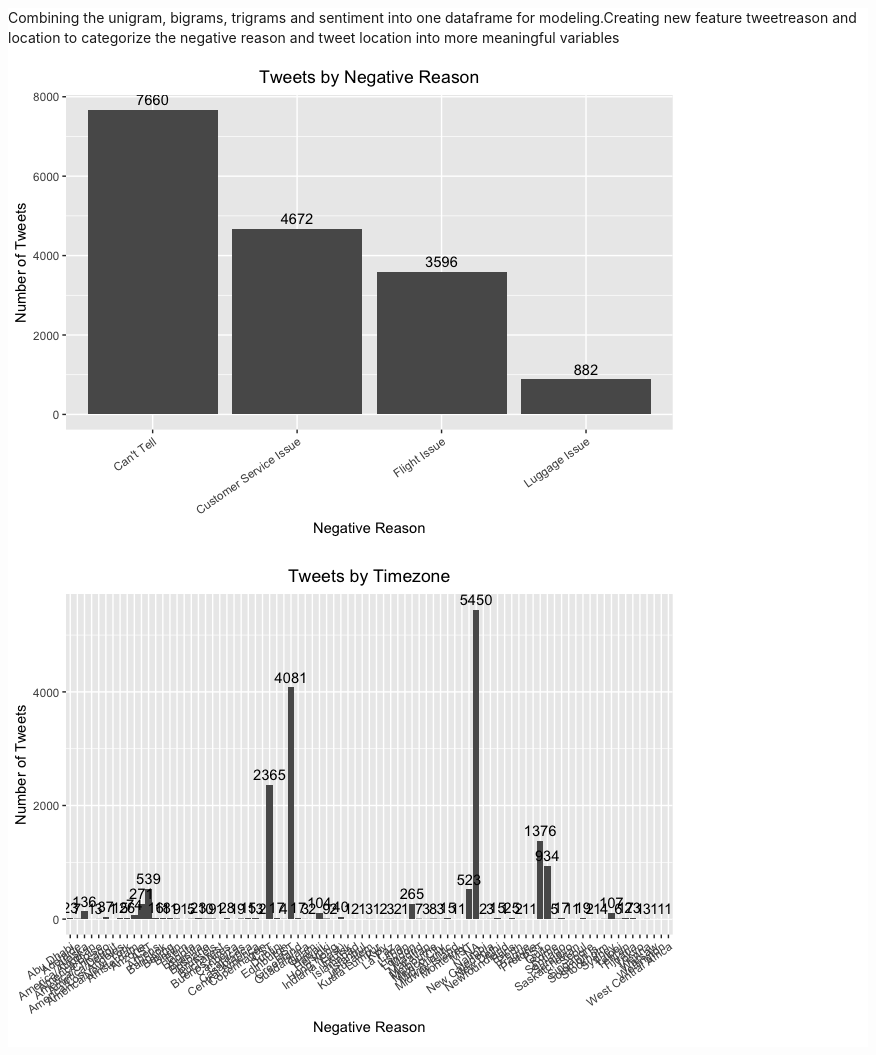 Combining the unigram, bigrams, trigrams and sentiment into one dataframe for modeling.Creating new feature tweetreason and location to categorize the negative reason and tweet location into more meaningful variables

![](Final_Project_Submission__files/figure-markdown_github/Mapping%20tweet%20reason-1.png)

![](Final_Project_Submission__files/figure-markdown_github/Mapping%20timezone%20-1.png)
